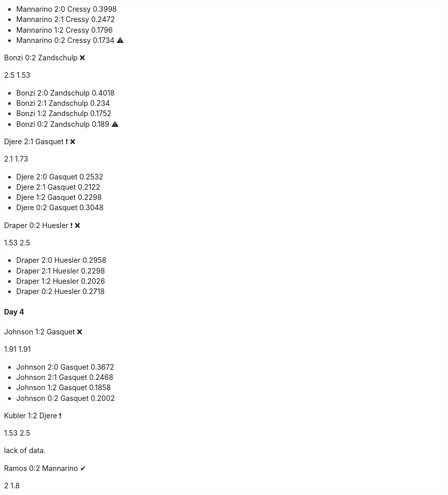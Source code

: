- Mannarino 2:0 Cressy 0.3998
- Mannarino 2:1 Cressy 0.2472
- Mannarino 1:2 Cressy 0.1796
- Mannarino 0:2 Cressy 0.1734    ⚠



Bonzi  0:2  Zandschulp    ❌

2.5    1.53

- Bonzi 2:0 Zandschulp 0.4018
- Bonzi 2:1 Zandschulp 0.234
- Bonzi 1:2 Zandschulp 0.1752
- Bonzi 0:2 Zandschulp 0.189    ⚠



Djere  2:1  Gasquet    ❗    ❌

2.1    1.73

- Djere 2:0 Gasquet 0.2532
- Djere 2:1 Gasquet 0.2122
- Djere 1:2 Gasquet 0.2298
- Djere 0:2 Gasquet 0.3048



Draper  0:2  Huesler    ❗    ❌

1.53    2.5

- Draper 2:0 Huesler 0.2958
- Draper 2:1 Huesler 0.2298
- Draper 1:2 Huesler 0.2026
- Draper 0:2 Huesler 0.2718



#### Day 4

Johnson  1:2  Gasquet    ❌

1.91    1.91

- Johnson 2:0 Gasquet 0.3672
- Johnson 2:1 Gasquet 0.2468
- Johnson 1:2 Gasquet 0.1858
- Johnson 0:2 Gasquet 0.2002



Kubler  1:2  Djere    ❗

1.53    2.5

lack of data.



Ramos  0:2  Mannarino    ✔

2    1.8
